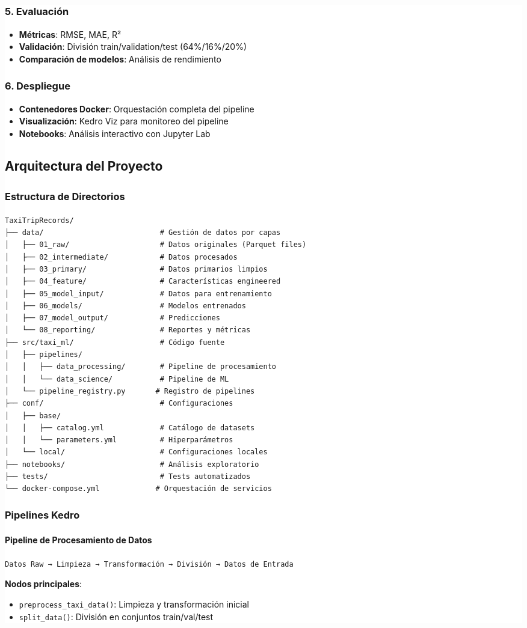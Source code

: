 ### 5. Evaluación
- **Métricas**: RMSE, MAE, R²
- **Validación**: División train/validation/test (64%/16%/20%)
- **Comparación de modelos**: Análisis de rendimiento

### 6. Despliegue
- **Contenedores Docker**: Orquestación completa del pipeline
- **Visualización**: Kedro Viz para monitoreo del pipeline
- **Notebooks**: Análisis interactivo con Jupyter Lab

## Arquitectura del Proyecto

### Estructura de Directorios

```
TaxiTripRecords/
├── data/                           # Gestión de datos por capas
│   ├── 01_raw/                     # Datos originales (Parquet files)
│   ├── 02_intermediate/            # Datos procesados
│   ├── 03_primary/                 # Datos primarios limpios
│   ├── 04_feature/                 # Características engineered
│   ├── 05_model_input/             # Datos para entrenamiento
│   ├── 06_models/                  # Modelos entrenados
│   ├── 07_model_output/            # Predicciones
│   └── 08_reporting/               # Reportes y métricas
├── src/taxi_ml/                    # Código fuente
│   ├── pipelines/
│   │   ├── data_processing/        # Pipeline de procesamiento
│   │   └── data_science/           # Pipeline de ML
│   └── pipeline_registry.py       # Registro de pipelines
├── conf/                           # Configuraciones
│   ├── base/
│   │   ├── catalog.yml             # Catálogo de datasets
│   │   └── parameters.yml          # Hiperparámetros
│   └── local/                      # Configuraciones locales
├── notebooks/                      # Análisis exploratorio
├── tests/                          # Tests automatizados
└── docker-compose.yml             # Orquestación de servicios
```

### Pipelines Kedro

#### Pipeline de Procesamiento de Datos
```
Datos Raw → Limpieza → Transformación → División → Datos de Entrada
```

**Nodos principales**:
- `preprocess_taxi_data()`: Limpieza y transformación inicial
- `split_data()`: División en conjuntos train/val/test

